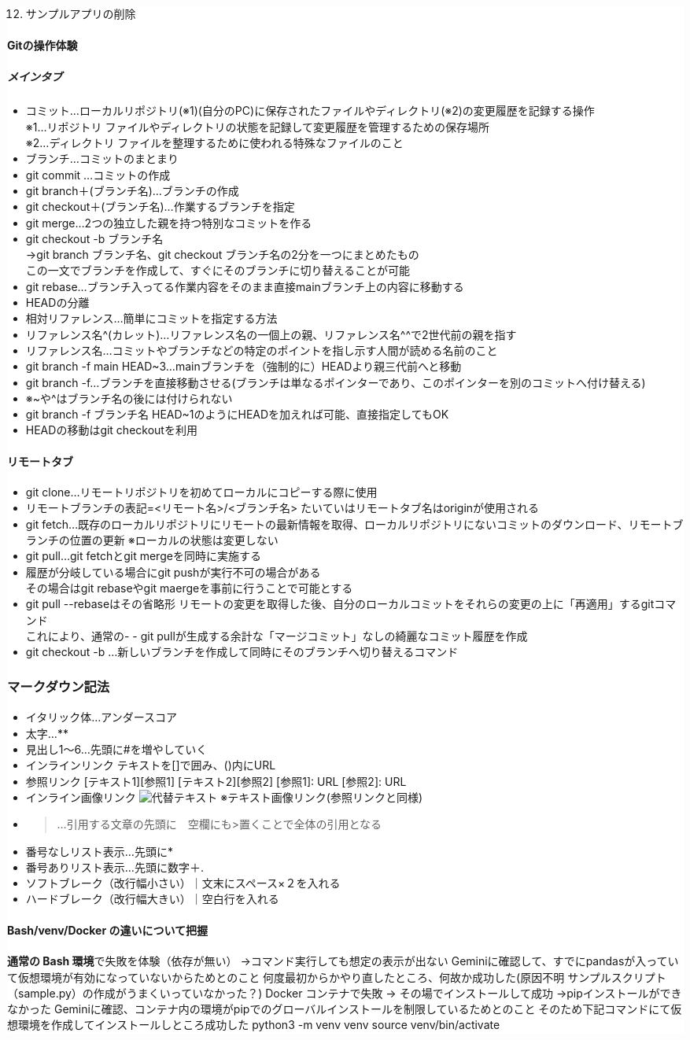 12. サンプルアプリの削除  
#### Gitの操作体験
##### メインタブ
- コミット…ローカルリポジトリ(※1)(自分のPC)に保存されたファイルやディレクトリ(※2)の変更履歴を記録する操作  
※1…リポジトリ ファイルやディレクトリの状態を記録して変更履歴を管理するための保存場所  
※2…ディレクトリ ファイルを整理するために使われる特殊なファイルのこと  
- ブランチ…コミットのまとまり  
- git commit …コミットの作成  
- git branch＋(ブランチ名)…ブランチの作成　　  
- git checkout＋(ブランチ名)…作業するブランチを指定  
- git merge…2つの独立した親を持つ特別なコミットを作る  
- git checkout -b ブランチ名  
→git branch ブランチ名、git checkout ブランチ名の2分を一つにまとめたもの  
この一文でブランチを作成して、すぐにそのブランチに切り替えることが可能  
- git rebase…ブランチ入ってる作業内容をそのまま直接mainブランチ上の内容に移動する  
- HEADの分離  
- 相対リファレンス…簡単にコミットを指定する方法  
- リファレンス名^(カレット)…リファレンス名の一個上の親、リファレンス名^^で2世代前の親を指す  
- リファレンス名…コミットやブランチなどの特定のポイントを指し示す人間が読める名前のこと  
- git branch -f main HEAD~3…mainブランチを（強制的に）HEADより親三代前へと移動  
- git branch -f…ブランチを直接移動させる(ブランチは単なるポインターであり、このポインターを別のコミットへ付け替える)  
- ※~や^はブランチ名の後には付けられない  
- git branch -f ブランチ名 HEAD~1のようにHEADを加えれば可能、直接指定してもOK  
- HEADの移動はgit checkoutを利用
#### リモートタブ
- git clone…リモートリポジトリを初めてローカルにコピーする際に使用
- リモートブランチの表記=<リモート名>/<ブランチ名> たいていはリモートタブ名はoriginが使用される
- git fetch…既存のローカルリポジトリにリモートの最新情報を取得、ローカルリポジトリにないコミットのダウンロード、リモートブランチの位置の更新 
※ローカルの状態は変更しない
- git pull…git fetchとgit mergeを同時に実施する
- 履歴が分岐している場合にgit pushが実行不可の場合がある  
その場合はgit rebaseやgit maergeを事前に行うことで可能とする  
- git pull --rebaseはその省略形 リモートの変更を取得した後、自分のローカルコミットをそれらの変更の上に「再適用」するgitコマンド  
これにより、通常の- - git pullが生成する余計な「マージコミット」なしの綺麗なコミット履歴を作成  
- git checkout -b …新しいブランチを作成して同時にそのブランチへ切り替えるコマンド
### マークダウン記法
- イタリック体…アンダースコア
- 太字…**
- 見出し1～6…先頭に#を増やしていく
- インラインリンク
テキストを[]で囲み、()内にURL
- 参照リンク
[テキスト1][参照1]
[テキスト2][参照2]
[参照1]: URL
[参照2]: URL
- インライン画像リンク
![代替テキスト](URL)
※テキスト画像リンク(参照リンクと同様)
- >…引用する文章の先頭に　空欄にも>置くことで全体の引用となる
- 番号なしリスト表示…先頭に*
- 番号ありリスト表示…先頭に数字＋.
- ソフトブレーク（改行幅小さい）｜文末にスペース×２を入れる
- ハードブレーク（改行幅大きい）｜空白行を入れる
#### Bash/venv/Docker の違いについて把握
**通常の Bash 環境**で失敗を体験（依存が無い）
→コマンド実行しても想定の表示が出ない Geminiに確認して、すでにpandasが入っていて仮想環境が有効になっていないからためとのこと
何度最初からかやり直したところ、何故か成功した(原因不明 サンプルスクリプト（sample.py）の作成がうまくいっていなかった？)
Docker コンテナで失敗 → その場でインストールして成功
→pipインストールができなかった Geminiに確認、コンテナ内の環境がpipでのグローバルインストールを制限しているためとのこと
そのため下記コマンドにて仮想環境を作成してインストールしところ成功した
python3 -m venv venv
source venv/bin/activate